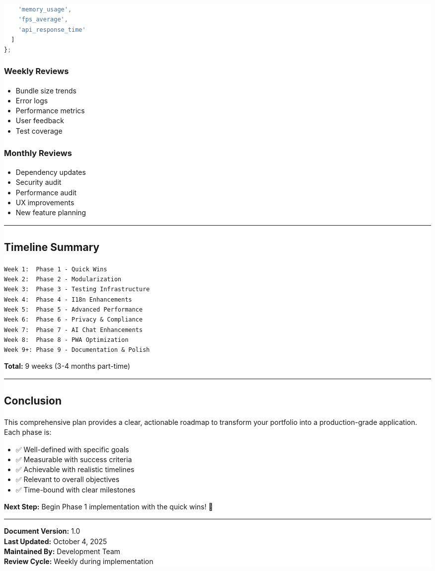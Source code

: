 ```typescript
    'memory_usage',
    'fps_average',
    'api_response_time'
  ]
};
```

### Weekly Reviews
- Bundle size trends
- Error logs
- Performance metrics
- User feedback
- Test coverage

### Monthly Reviews
- Dependency updates
- Security audit
- Performance audit
- UX improvements
- New feature planning

---

## Timeline Summary

```
Week 1:  Phase 1 - Quick Wins
Week 2:  Phase 2 - Modularization  
Week 3:  Phase 3 - Testing Infrastructure
Week 4:  Phase 4 - I18n Enhancements
Week 5:  Phase 5 - Advanced Performance
Week 6:  Phase 6 - Privacy & Compliance
Week 7:  Phase 7 - AI Chat Enhancements
Week 8:  Phase 8 - PWA Optimization
Week 9+: Phase 9 - Documentation & Polish
```

**Total:** 9 weeks (3-4 months part-time)

---

## Conclusion

This comprehensive plan provides a clear, actionable roadmap to transform your portfolio into a production-grade application. Each phase is:

- ✅ Well-defined with specific goals
- ✅ Measurable with success criteria
- ✅ Achievable with realistic timelines
- ✅ Relevant to overall objectives
- ✅ Time-bound with clear milestones

**Next Step:** Begin Phase 1 implementation with the quick wins! 🚀

---

**Document Version:** 1.0  
**Last Updated:** October 4, 2025  
**Maintained By:** Development Team  
**Review Cycle:** Weekly during implementation

